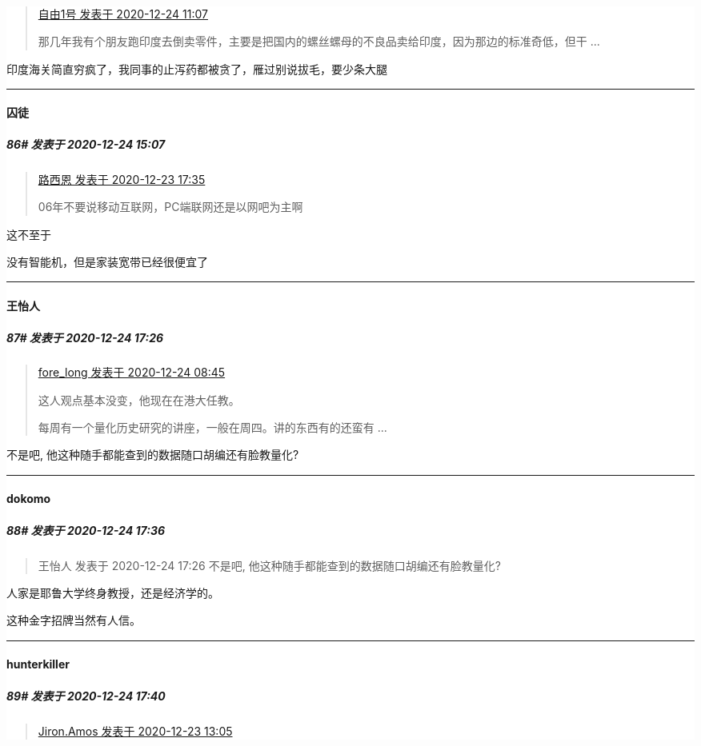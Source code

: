 
<blockquote><a href="httphttps://bbs.saraba1st.com/2b/forum.php?mod=redirect&amp;goto=findpost&amp;pid=49827381&amp;ptid=1979130" target="_blank">自由1号 发表于 2020-12-24 11:07</a>

那几年我有个朋友跑印度去倒卖零件，主要是把国内的螺丝螺母的不良品卖给印度，因为那边的标准奇低，但干 ...</blockquote>
印度海关简直穷疯了，我同事的止泻药都被贪了，雁过别说拔毛，要少条大腿


-----

####  囚徒  
##### 86#       发表于 2020-12-24 15:07


<blockquote><a href="httphttps://bbs.saraba1st.com/2b/forum.php?mod=redirect&amp;goto=findpost&amp;pid=49820549&amp;ptid=1979130" target="_blank">路西恩 发表于 2020-12-23 17:35</a>

06年不要说移动互联网，PC端联网还是以网吧为主啊</blockquote>
这不至于


没有智能机，但是家装宽带已经很便宜了


-----

####  王怡人  
##### 87#       发表于 2020-12-24 17:26


<blockquote><a href="httphttps://bbs.saraba1st.com/2b/forum.php?mod=redirect&amp;goto=findpost&amp;pid=49825803&amp;ptid=1979130" target="_blank">fore_long 发表于 2020-12-24 08:45</a>

这人观点基本没变，他现在在港大任教。

每周有一个量化历史研究的讲座，一般在周四。讲的东西有的还蛮有 ...</blockquote>
不是吧, 他这种随手都能查到的数据随口胡编还有脸教量化?


-----

####  dokomo  
##### 88#       发表于 2020-12-24 17:36


<blockquote>王怡人 发表于 2020-12-24 17:26
不是吧, 他这种随手都能查到的数据随口胡编还有脸教量化?</blockquote>
人家是耶鲁大学终身教授，还是经济学的。

这种金字招牌当然有人信。


-----

####  hunterkiller  
##### 89#       发表于 2020-12-24 17:40


<blockquote><a href="httphttps://bbs.saraba1st.com/2b/forum.php?mod=redirect&amp;goto=findpost&amp;pid=49817560&amp;ptid=1979130" target="_blank">Jiron.Amos 发表于 2020-12-23 13:05</a>
